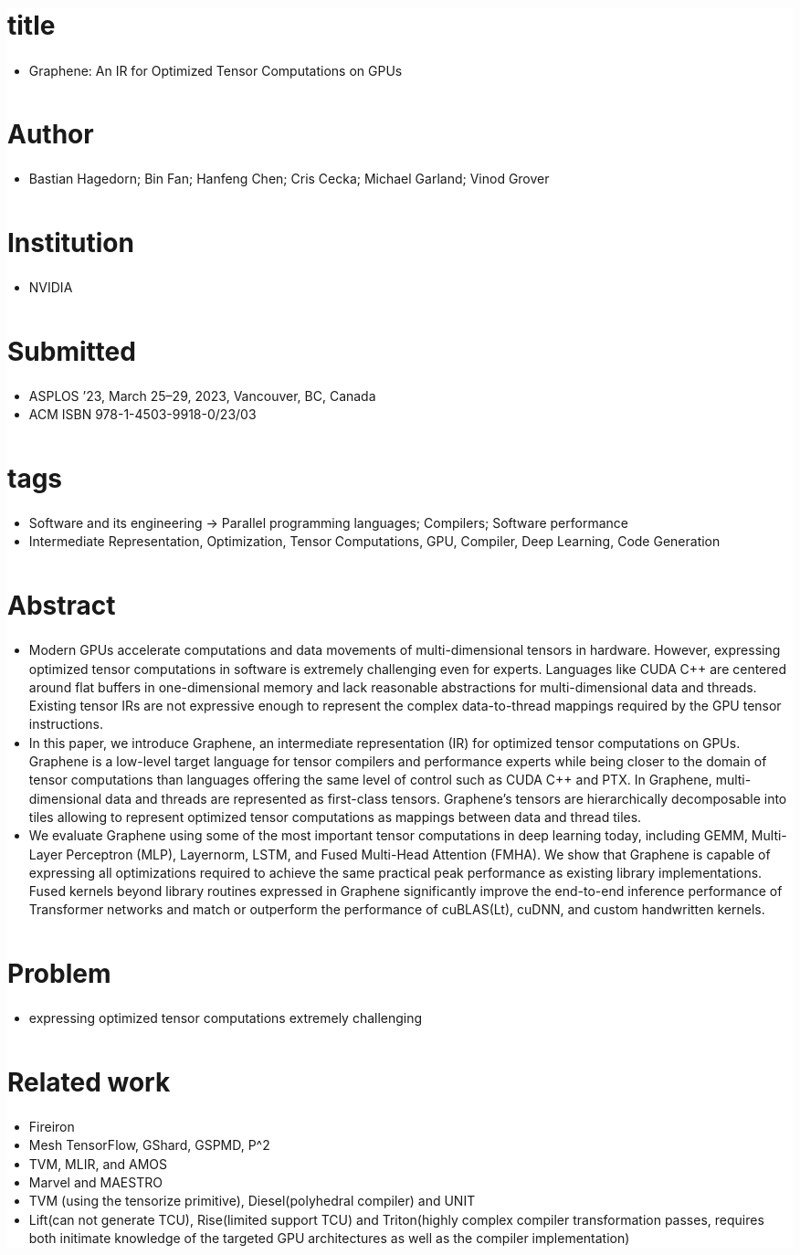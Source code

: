 # title
- Graphene: An IR for Optimized Tensor Computations on GPUs

# Author
- Bastian Hagedorn; Bin Fan; Hanfeng Chen; Cris Cecka; Michael Garland; Vinod Grover

# Institution
- NVIDIA

# Submitted
- ASPLOS ’23, March 25–29, 2023, Vancouver, BC, Canada
- ACM ISBN 978-1-4503-9918-0/23/03

# tags
- Software and its engineering → Parallel programming languages; Compilers; Software performance
- Intermediate Representation, Optimization, Tensor Computations, GPU, Compiler, Deep Learning, Code Generation

# Abstract
- Modern GPUs accelerate computations and data movements of multi-dimensional tensors in hardware. However, expressing optimized tensor computations in software is extremely challenging even for experts. Languages like CUDA C++ are centered around flat buffers in one-dimensional memory and lack reasonable abstractions for multi-dimensional data and threads. Existing tensor IRs are not expressive enough to represent the complex data-to-thread mappings required by the GPU tensor instructions.
- In this paper, we introduce Graphene, an intermediate representation (IR) for optimized tensor computations on GPUs. Graphene is a low-level target language for tensor compilers and performance experts while being closer to the domain of tensor computations than languages offering the same level of control such as CUDA C++ and PTX. In Graphene, multi-dimensional data and threads are represented as first-class tensors. Graphene’s tensors are hierarchically decomposable into tiles allowing to represent optimized tensor computations as mappings between data and thread tiles.
- We evaluate Graphene using some of the most important tensor computations in deep learning today, including GEMM, Multi-Layer Perceptron (MLP), Layernorm, LSTM, and Fused Multi-Head Attention (FMHA). We show that Graphene is capable of expressing all optimizations required to achieve the same practical peak performance as existing library implementations. Fused kernels beyond library routines expressed in Graphene significantly improve the end-to-end inference performance of Transformer networks and match or outperform the performance of cuBLAS(Lt), cuDNN, and custom handwritten kernels.

# Problem
- expressing optimized tensor computations extremely challenging

# Related work
- Fireiron 
- Mesh TensorFlow, GShard, GSPMD, P^2
- TVM, MLIR, and AMOS
- Marvel and MAESTRO 
- TVM (using the tensorize primitive), Diesel(polyhedral compiler) and UNIT
- Lift(can not generate TCU), Rise(limited support TCU) and Triton(highly complex compiler transformation passes, requires both initimate knowledge of the targeted GPU architectures as well as the compiler implementation)
